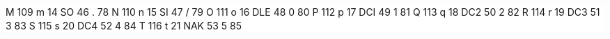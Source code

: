 M
109
m
14
SO
46
.
78
N
110
n
15
SI
47
/
79
O
111
o
16
DLE
48
0
80
P
112
p
17
DCI
49
1
81
Q
113
q
18
DC2
50
2
82
R
114
r
19
DC3
51
3
83
S
115
s
20
DC4
52
4
84
T
116
t
21
NAK
53
5
85